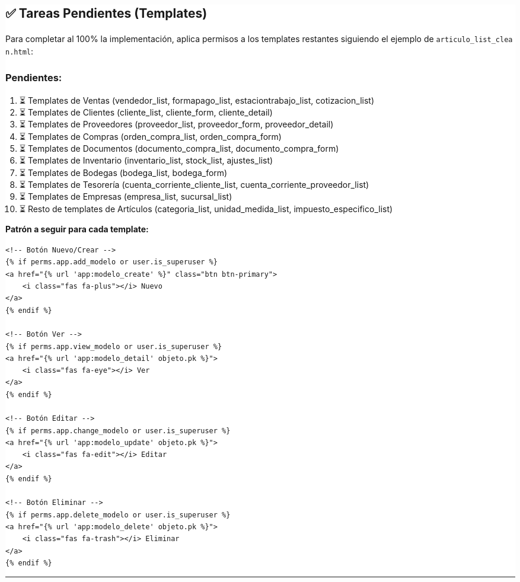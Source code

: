 ## ✅ Tareas Pendientes (Templates)

Para completar al 100% la implementación, aplica permisos a los templates restantes siguiendo el ejemplo de `articulo_list_clean.html`:

### Pendientes:
1. ⏳ Templates de Ventas (vendedor_list, formapago_list, estaciontrabajo_list, cotizacion_list)
2. ⏳ Templates de Clientes (cliente_list, cliente_form, cliente_detail)
3. ⏳ Templates de Proveedores (proveedor_list, proveedor_form, proveedor_detail)
4. ⏳ Templates de Compras (orden_compra_list, orden_compra_form)
5. ⏳ Templates de Documentos (documento_compra_list, documento_compra_form)
6. ⏳ Templates de Inventario (inventario_list, stock_list, ajustes_list)
7. ⏳ Templates de Bodegas (bodega_list, bodega_form)
8. ⏳ Templates de Tesorería (cuenta_corriente_cliente_list, cuenta_corriente_proveedor_list)
9. ⏳ Templates de Empresas (empresa_list, sucursal_list)
10. ⏳ Resto de templates de Artículos (categoria_list, unidad_medida_list, impuesto_especifico_list)

**Patrón a seguir para cada template:**

```django
<!-- Botón Nuevo/Crear -->
{% if perms.app.add_modelo or user.is_superuser %}
<a href="{% url 'app:modelo_create' %}" class="btn btn-primary">
    <i class="fas fa-plus"></i> Nuevo
</a>
{% endif %}

<!-- Botón Ver -->
{% if perms.app.view_modelo or user.is_superuser %}
<a href="{% url 'app:modelo_detail' objeto.pk %}">
    <i class="fas fa-eye"></i> Ver
</a>
{% endif %}

<!-- Botón Editar -->
{% if perms.app.change_modelo or user.is_superuser %}
<a href="{% url 'app:modelo_update' objeto.pk %}">
    <i class="fas fa-edit"></i> Editar
</a>
{% endif %}

<!-- Botón Eliminar -->
{% if perms.app.delete_modelo or user.is_superuser %}
<a href="{% url 'app:modelo_delete' objeto.pk %}">
    <i class="fas fa-trash"></i> Eliminar
</a>
{% endif %}
```

---
